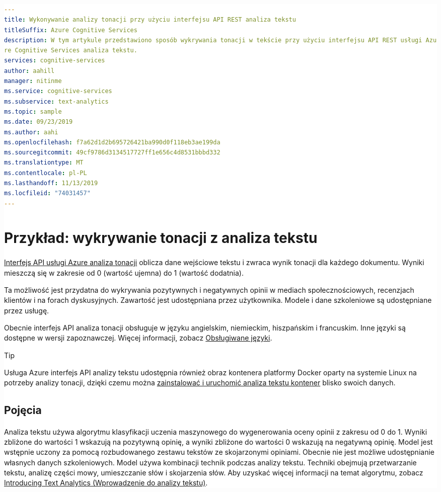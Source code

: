 ```yaml
---
title: Wykonywanie analizy tonacji przy użyciu interfejsu API REST analiza tekstu
titleSuffix: Azure Cognitive Services
description: W tym artykule przedstawiono sposób wykrywania tonacji w tekście przy użyciu interfejsu API REST usługi Azure Cognitive Services analiza tekstu.
services: cognitive-services
author: aahill
manager: nitinme
ms.service: cognitive-services
ms.subservice: text-analytics
ms.topic: sample
ms.date: 09/23/2019
ms.author: aahi
ms.openlocfilehash: f7a62d1d2b695726421ba990d0f118eb3ae199da
ms.sourcegitcommit: 49cf9786d3134517727ff1e656c4d8531bbbd332
ms.translationtype: MT
ms.contentlocale: pl-PL
ms.lasthandoff: 11/13/2019
ms.locfileid: "74031457"
---
```

# <a name="example-detect-sentiment-with-text-analytics"></a>Przykład: wykrywanie tonacji z analiza tekstu

[Interfejs API usługi Azure analiza tonacji](https://westcentralus.dev.cognitive.microsoft.com/docs/services/TextAnalytics-v2-1/operations/56f30ceeeda5650db055a3c9) oblicza dane wejściowe tekstu i zwraca wynik tonacji dla każdego dokumentu. Wyniki mieszczą się w zakresie od 0 (wartość ujemna) do 1 (wartość dodatnia).

Ta możliwość jest przydatna do wykrywania pozytywnych i negatywnych opinii w mediach społecznościowych, recenzjach klientów i na forach dyskusyjnych. Zawartość jest udostępniana przez użytkownika. Modele i dane szkoleniowe są udostępniane przez usługę.

Obecnie interfejs API analiza tonacji obsługuje w języku angielskim, niemieckim, hiszpańskim i francuskim. Inne języki są dostępne w wersji zapoznawczej. Więcej informacji, zobacz [Obsługiwane języki](../text-analytics-supported-languages.md).

> [!TIP]
> Usługa Azure interfejs API analizy tekstu udostępnia również obraz kontenera platformy Docker oparty na systemie Linux na potrzeby analizy tonacji, dzięki czemu można [zainstalować i uruchomić analiza tekstu kontener](text-analytics-how-to-install-containers.md) blisko swoich danych.

## <a name="concepts"></a>Pojęcia

Analiza tekstu używa algorytmu klasyfikacji uczenia maszynowego do wygenerowania oceny opinii z zakresu od 0 do 1. Wyniki zbliżone do wartości 1 wskazują na pozytywną opinię, a wyniki zbliżone do wartości 0 wskazują na negatywną opinię. Model jest wstępnie uczony za pomocą rozbudowanego zestawu tekstów ze skojarzonymi opiniami. Obecnie nie jest możliwe udostępnianie własnych danych szkoleniowych. Model używa kombinacji technik podczas analizy tekstu. Techniki obejmują przetwarzanie tekstu, analizę części mowy, umieszczanie słów i skojarzenia słów. Aby uzyskać więcej informacji na temat algorytmu, zobacz [Introducing Text Analytics (Wprowadzenie do analizy tekstu)](https://blogs.technet.microsoft.com/machinelearning/2015/04/08/introducing-text-analytics-in-the-azure-ml-marketplace/).
